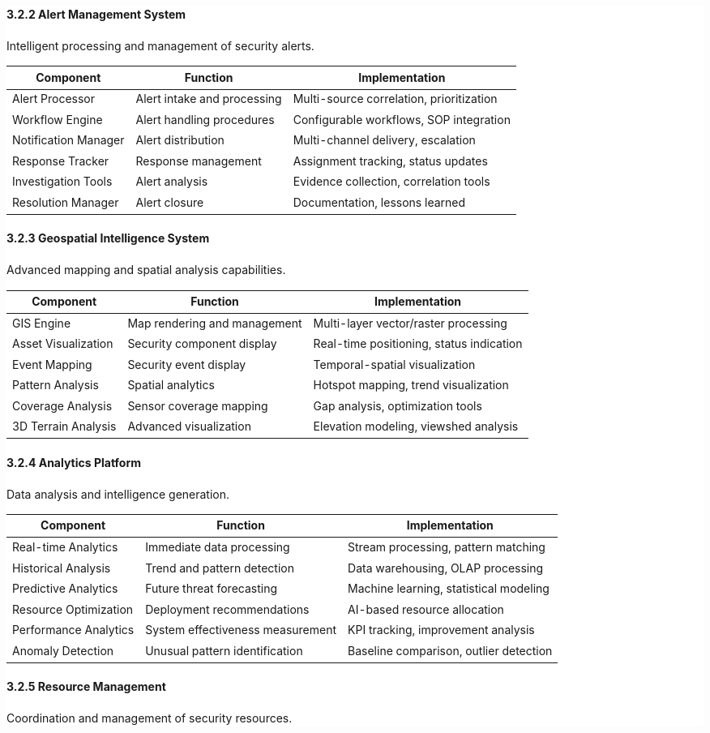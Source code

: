 #### 3.2.2 Alert Management System

Intelligent processing and management of security alerts.

| Component | Function | Implementation |
|-----------|----------|----------------|
| Alert Processor | Alert intake and processing | Multi-source correlation, prioritization |
| Workflow Engine | Alert handling procedures | Configurable workflows, SOP integration |
| Notification Manager | Alert distribution | Multi-channel delivery, escalation |
| Response Tracker | Response management | Assignment tracking, status updates |
| Investigation Tools | Alert analysis | Evidence collection, correlation tools |
| Resolution Manager | Alert closure | Documentation, lessons learned |

#### 3.2.3 Geospatial Intelligence System

Advanced mapping and spatial analysis capabilities.

| Component | Function | Implementation |
|-----------|----------|----------------|
| GIS Engine | Map rendering and management | Multi-layer vector/raster processing |
| Asset Visualization | Security component display | Real-time positioning, status indication |
| Event Mapping | Security event display | Temporal-spatial visualization |
| Pattern Analysis | Spatial analytics | Hotspot mapping, trend visualization |
| Coverage Analysis | Sensor coverage mapping | Gap analysis, optimization tools |
| 3D Terrain Analysis | Advanced visualization | Elevation modeling, viewshed analysis |

#### 3.2.4 Analytics Platform

Data analysis and intelligence generation.

| Component | Function | Implementation |
|-----------|----------|----------------|
| Real-time Analytics | Immediate data processing | Stream processing, pattern matching |
| Historical Analysis | Trend and pattern detection | Data warehousing, OLAP processing |
| Predictive Analytics | Future threat forecasting | Machine learning, statistical modeling |
| Resource Optimization | Deployment recommendations | AI-based resource allocation |
| Performance Analytics | System effectiveness measurement | KPI tracking, improvement analysis |
| Anomaly Detection | Unusual pattern identification | Baseline comparison, outlier detection |

#### 3.2.5 Resource Management

Coordination and management of security resources.
